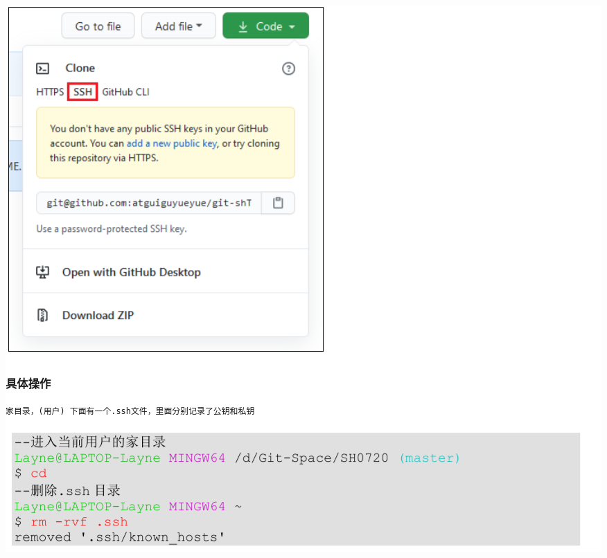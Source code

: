 ![image-20220822121302008](assets/202208221213113.png)





### 具体操作

```apl
家目录，(用户) 下面有一个.ssh文件，里面分别记录了公钥和私钥
```

![image-20220822121312963](assets/202208221213048.png)
